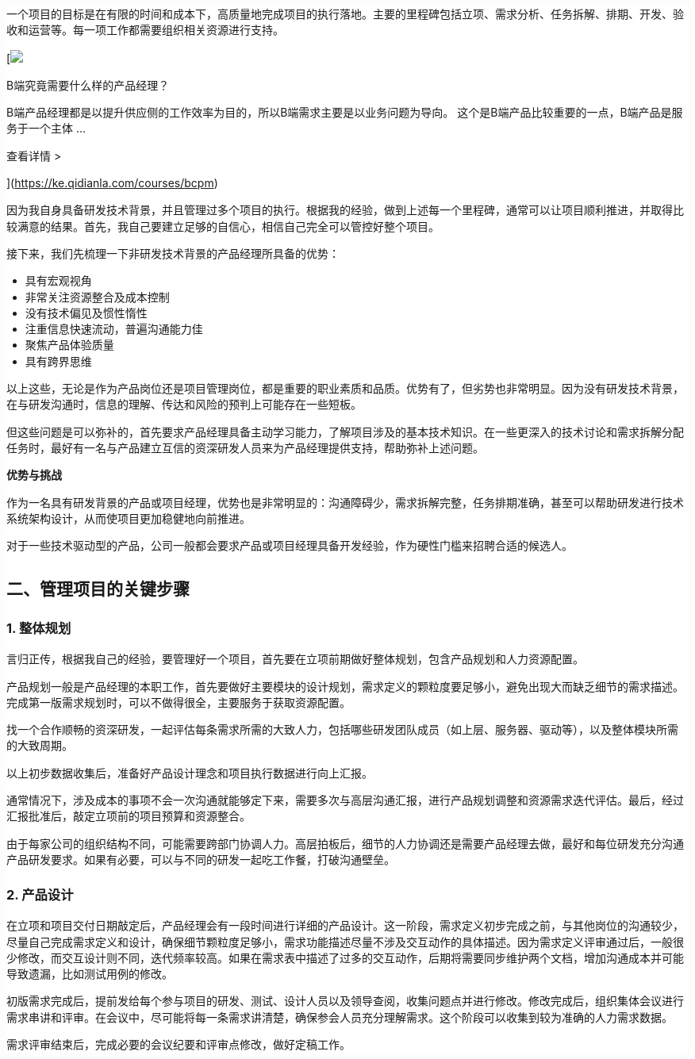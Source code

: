 一个项目的目标是在有限的时间和成本下，高质量地完成项目的执行落地。主要的里程碑包括立项、需求分析、任务拆解、排期、开发、验收和运营等。每一项工作都需要组织相关资源进行支持。

[![](https://image.woshipm.com/2023/08/02/f7cafd68-30e3-11ee-9da3-00163e0b5ff3.png)

B端究竟需要什么样的产品经理？

B端产品经理都是以提升供应侧的工作效率为目的，所以B端需求主要是以业务问题为导向。 这个是B端产品比较重要的一点，B端产品是服务于一个主体 ...

查看详情 >

](https://ke.qidianla.com/courses/bcpm)

因为我自身具备研发技术背景，并且管理过多个项目的执行。根据我的经验，做到上述每一个里程碑，通常可以让项目顺利推进，并取得比较满意的结果。首先，我自己要建立足够的自信心，相信自己完全可以管控好整个项目。

接下来，我们先梳理一下非研发技术背景的产品经理所具备的优势：

*   具有宏观视角
*   非常关注资源整合及成本控制
*   没有技术偏见及惯性惰性
*   注重信息快速流动，普遍沟通能力佳
*   聚焦产品体验质量
*   具有跨界思维

以上这些，无论是作为产品岗位还是项目管理岗位，都是重要的职业素质和品质。优势有了，但劣势也非常明显。因为没有研发技术背景，在与研发沟通时，信息的理解、传达和风险的预判上可能存在一些短板。

但这些问题是可以弥补的，首先要求产品经理具备主动学习能力，了解项目涉及的基本技术知识。在一些更深入的技术讨论和需求拆解分配任务时，最好有一名与产品建立互信的资深研发人员来为产品经理提供支持，帮助弥补上述问题。

**优势与挑战**‍‍‍‍‍

作为一名具有研发背景的产品或项目经理，优势也是非常明显的：沟通障碍少，需求拆解完整，任务排期准确，甚至可以帮助研发进行技术系统架构设计，从而使项目更加稳健地向前推进。

对于一些技术驱动型的产品，公司一般都会要求产品或项目经理具备开发经验，作为硬性门槛来招聘合适的候选人。

## 二、管理项目的关键步骤‍‍

### 1\. 整体规划

言归正传，根据我自己的经验，要管理好一个项目，首先要在立项前期做好整体规划，包含产品规划和人力资源配置。

产品规划一般是产品经理的本职工作，首先要做好主要模块的设计规划，需求定义的颗粒度要足够小，避免出现大而缺乏细节的需求描述。完成第一版需求规划时，可以不做得很全，主要服务于获取资源配置。

找一个合作顺畅的资深研发，一起评估每条需求所需的大致人力，包括哪些研发团队成员（如上层、服务器、驱动等），以及整体模块所需的大致周期。

以上初步数据收集后，准备好产品设计理念和项目执行数据进行向上汇报。

通常情况下，涉及成本的事项不会一次沟通就能够定下来，需要多次与高层沟通汇报，进行产品规划调整和资源需求迭代评估。最后，经过汇报批准后，敲定立项前的项目预算和资源整合。

由于每家公司的组织结构不同，可能需要跨部门协调人力。高层拍板后，细节的人力协调还是需要产品经理去做，最好和每位研发充分沟通产品研发要求。如果有必要，可以与不同的研发一起吃工作餐，打破沟通壁垒。

### 2\. 产品设计

在立项和项目交付日期敲定后，产品经理会有一段时间进行详细的产品设计。这一阶段，需求定义初步完成之前，与其他岗位的沟通较少，尽量自己完成需求定义和设计，确保细节颗粒度足够小，需求功能描述尽量不涉及交互动作的具体描述。因为需求定义评审通过后，一般很少修改，而交互设计则不同，迭代频率较高。如果在需求表中描述了过多的交互动作，后期将需要同步维护两个文档，增加沟通成本并可能导致遗漏，比如测试用例的修改。

初版需求完成后，提前发给每个参与项目的研发、测试、设计人员以及领导查阅，收集问题点并进行修改。修改完成后，组织集体会议进行需求串讲和评审。在会议中，尽可能将每一条需求讲清楚，确保参会人员充分理解需求。这个阶段可以收集到较为准确的人力需求数据。

需求评审结束后，完成必要的会议纪要和评审点修改，做好定稿工作。
